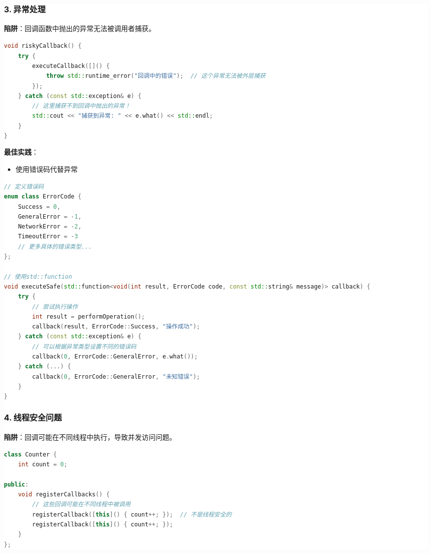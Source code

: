 ### 3. 异常处理

**陷阱**：回调函数中抛出的异常无法被调用者捕获。

```c++
void riskyCallback() {
    try {
        executeCallback([]() {
            throw std::runtime_error("回调中的错误");  // 这个异常无法被外层捕获
        });
    } catch (const std::exception& e) {
        // 这里捕获不到回调中抛出的异常！
        std::cout << "捕获到异常: " << e.what() << std::endl;
    }
}
```

**最佳实践**：

+ 使用错误码代替异常

```c++
// 定义错误码
enum class ErrorCode {
    Success = 0,
    GeneralError = -1,
    NetworkError = -2,
    TimeoutError = -3
    // 更多具体的错误类型...
};

// 使用std::function
void executeSafe(std::function<void(int result, ErrorCode code, const std::string& message)> callback) {
    try {
        // 尝试执行操作
        int result = performOperation();
        callback(result, ErrorCode::Success, "操作成功");
    } catch (const std::exception& e) {
        // 可以根据异常类型设置不同的错误码
        callback(0, ErrorCode::GeneralError, e.what());
    } catch (...) {
        callback(0, ErrorCode::GeneralError, "未知错误");
    }
}
```

### 4. 线程安全问题
**陷阱**：回调可能在不同线程中执行，导致并发访问问题。

```c++
class Counter {
    int count = 0;
    
public:
    void registerCallbacks() {
        // 这些回调可能在不同线程中被调用
        registerCallback([this]() { count++; });  // 不是线程安全的
        registerCallback([this]() { count++; });
    }
};
```
